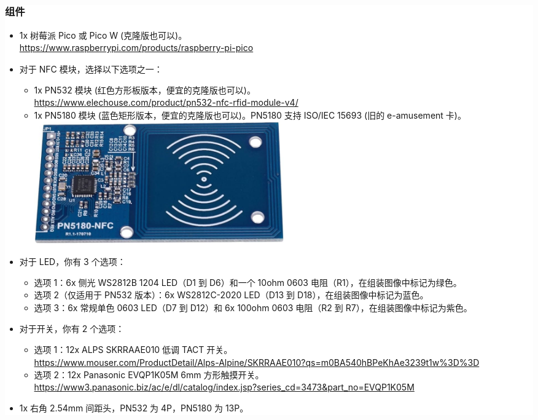 ### 组件
* 1x 树莓派 Pico 或 Pico W (克隆版也可以)。  
  https://www.raspberrypi.com/products/raspberry-pi-pico

* 对于 NFC 模块，选择以下选项之一：
  * 1x PN532 模块 (红色方形板版本，便宜的克隆版也可以)。  
    https://www.elechouse.com/product/pn532-nfc-rfid-module-v4/
  * 1x PN5180 模块 (蓝色矩形版本，便宜的克隆版也可以)。PN5180 支持 ISO/IEC 15693 (旧的 e-amusement 卡)。  
    <img src="doc/pn5180.jpg" width="50%">

* 对于 LED，你有 3 个选项：
  * 选项 1：6x 侧光 WS2812B 1204 LED（D1 到 D6）和一个 10ohm 0603 电阻（R1），在组装图像中标记为绿色。
  * 选项 2（仅适用于 PN532 版本）：6x WS2812C-2020 LED（D13 到 D18），在组装图像中标记为蓝色。
  * 选项 3：6x 常规单色 0603 LED（D7 到 D12）和 6x 100ohm 0603 电阻（R2 到 R7），在组装图像中标记为紫色。

* 对于开关，你有 2 个选项：
  * 选项 1：12x ALPS SKRRAAE010 低调 TACT 开关。  
    https://www.mouser.com/ProductDetail/Alps-Alpine/SKRRAAE010?qs=m0BA540hBPeKhAe3239t1w%3D%3D
  * 选项 2：12x Panasonic EVQP1K05M 6mm 方形触摸开关。  
    https://www3.panasonic.biz/ac/e/dl/catalog/index.jsp?series_cd=3473&part_no=EVQP1K05M

* 1x 右角 2.54mm 间距头，PN532 为 4P，PN5180 为 13P。  